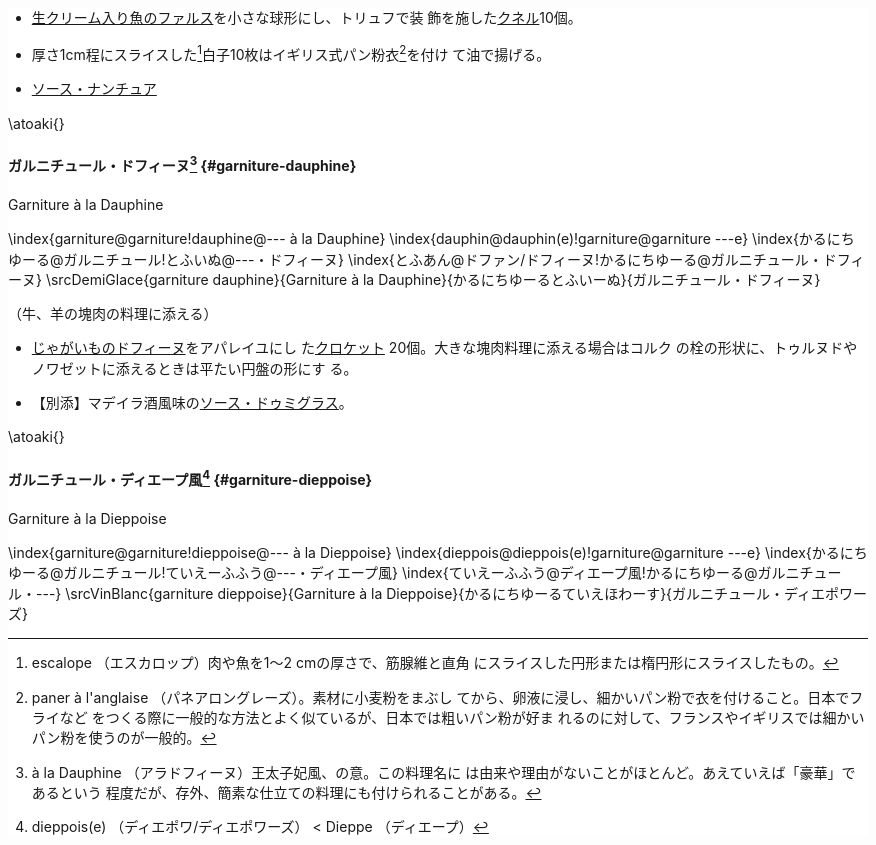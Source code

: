 * [生クリーム入り魚のファルス](#farce-c)を小さな球形にし、トリュフで装
  飾を施した[クネル](#quenelles)10個。

* 厚さ1cm程にスライスした[^89]白子10枚はイギリス式パン粉衣[^90]を付け
  て油で揚げる。

* [ソース・ナンチュア](#sauce-nantua)


[^87]: ドモン公爵家duché d'Aumon（デュシェドモン）にちなんだ名称をいわ
    れている。

[^88]: étuver au beurre （エチュヴェオブール）

[^89]: escalope （エスカロップ）肉や魚を1〜2 cmの厚さで、筋腺維と直角
    にスライスした円形または楕円形にスライスしたもの。

[^90]: paner à l'anglaise （パネアロングレーズ）。素材に小麦粉をまぶし
    てから、卵液に浸し、細かいパン粉で衣を付けること。日本でフライなど
    をつくる際に一般的な方法とよく似ているが、日本では粗いパン粉が好ま
    れるのに対して、フランスやイギリスでは細かいパン粉を使うのが一般的。



\atoaki{}



#### ガルニチュール・ドフィーヌ[^91] {#garniture-dauphine}

<div class="frsubenv">Garniture à la Dauphine</div>

\index{garniture@garniture!dauphine@--- à la Dauphine}
\index{dauphin@dauphin(e)!garniture@garniture ---e}
\index{かるにちゆーる@ガルニチュール!とふいぬ@---・ドフィーヌ}
\index{とふあん@ドファン/ドフィーヌ!かるにちゆーる@ガルニチュール・ドフィーヌ}
\srcDemiGlace{garniture dauphine}{Garniture à la Dauphine}{かるにちゆーるとふいーぬ}{ガルニチュール・ドフィーヌ}


（牛、羊の塊肉の料理に添える）

* [じゃがいものドフィーヌ](#pomme-de-terres-dauphine)をアパレイユにし
  た[クロケット](#croquettes) 20個。大きな塊肉料理に添える場合はコルク
  の栓の形状に、トゥルヌドやノワゼットに添えるときは平たい円盤の形にす
  る。

* 【別添】マデイラ酒風味の[ソース・ドゥミグラス](#sauce-demi-glace)。

[^91]: à la Dauphine （アラドフィーヌ）王太子妃風、の意。この料理名に
    は由来や理由がないことがほとんど。あえていえば「豪華」であるという
    程度だが、存外、簡素な仕立ての料理にも付けられることがある。



\atoaki{}



#### ガルニチュール・ディエープ風[^92] {#garniture-dieppoise}

<div class="frsubenv">Garniture à la Dieppoise</div>

\index{garniture@garniture!dieppoise@--- à la Dieppoise}
\index{dieppois@dieppois(e)!garniture@garniture ---e}
\index{かるにちゆーる@ガルニチュール!ていえーふふう@---・ディエープ風}
\index{ていえーふふう@ディエープ風!かるにちゆーる@ガルニチュール・---}
\srcVinBlanc{garniture dieppoise}{Garniture à la Dieppoise}{かるにちゆーるていえほわーす}{ガルニチュール・ディエポワーズ}


[^1]: いわゆる青果としてのパプリカ。
[^1bis]: 原文 Pour les pièce de boucherie より正確に訳すなら、「**肉屋
[^2]: [キャベツのブレゼ](#chou-braise)を参考にすること。
[^3]: 生食出来ないくらい固くて大きな専用品種であるキャベツを千切りにし
[^4]: escalope （エスカロップ）肉などを筋線維と直角に、厚さ1〜2 cmに丸
[^7]: [ソース・アメリケーヌ](#sauce-americaine)も参照されたい。
[^5]: フランスで伝統的なタイプのなすはヘタが緑色で、風味や調理特性はい
[^6]: アンダルシア風、つまりスペイン風といいながら、ギリシャ風ライスを
[^7bis]: なす、トマト、玉ねぎの分量は記されていないので適宜判断すること。
[^8]: 南フランスの都市 Arles （アルル）の形容詞および名詞形。名詞の場
[^10]: mauviette （モヴィエット）、ひばりの食材としての名称。生物とし
[^24]: désosser （デゾセ）。日本の調理現場でも比較的よく使われる用語。
[^11]: 原文の à la Banquière をここでは文字通り訳した。料理名において
[^12]: en casserole （オンカスロール）カスロール仕立てと解釈も可能。
[^13]: berrichon(ne)（ベリション/ベリショーヌ） はフランス中央部にある
[^14]: ルルヴェ relevé のこと。[第二版序文訳注](#releve)参照。
[^16]: Allow-root 南米産クズウコンを原料とした良質のでんぷん。現代の日
[^17]: ピエール・ド・ベルニPierre de Bernis (1715〜1794)のこと。なぜか
[^17bis]: シュヴルイユ仕立てのこと。[ソース・ポワヴラー
[^18]: 本書の温製オードブルの節に「クロケット・ベルニ」は掲載されてい
[^19]: Besonçon （ブゾンソン）フランス東部、ブルゴーニュ=フランシュ=コ
[^21]: [ポム・デュシェス](#pomme-de-terre-duchesse)をバターを塗ったダ
[^22]: 色艶よく焼き上げるために卵黄を溶いたもの、あるいは卵黄に水を加
[^25]: émincer （エマンセ）。
[^26]: rissoler (リソレ)。
[^27]: tourner （トゥルネ）
[^28]: boulanger/boulangère は「パン屋、パン職人」の意。
[^43]: いずれも適切に加熱調理するが、この節では細かく説明されていない
[^29]: 花売り娘、の意。
[^30]: ルルヴェ relevé のこと。[第二版序文訳注](#releve)参照。
[^31]: glacer （グラセ）。
[^32]: 長さ6 cm程度の細長い樽の形状にすること。両端は切り落すので、ラ
[^33]: petits pois （プティポワ）いわゆるグリンピースのことだが、日本
[^34]: haricots verts さやいんげんのことだが、これも日本のものより若ど
[^35]: dégraisser （デグレセ）。
[^37]: bourgeois(e) （ブルジョワ/ブルジョワーズ）。ブルジョワ風の意。
[^38]: glacer （グラセ）。もともとは「鏡のようにする」ところから「艶を
[^39]: 日本のいわゆる「ペコロス」は黄色系品種が多いが、フランスの小さ
[^40]: 原文 lard de poitrine （ラールドポワトリーヌ）は豚バラ肉のこと
[^42]: tourner （トゥルネ）。
[^35bis1]: 原文 pièce de boeuf そのまま訳せば牛の塊肉となるが、いわゆ
[^35bis2]: いわゆるboeuf bourguignonne （ブフブルギニョンヌ）とほぼ同
[^45]: étuver （エチュヴェ)。
[^46]: 芽キャベツはchoux de Bruxelles （シュドブリュクセル、ブリュッセ
[^47]: 現在はベルギー中部の州ブラバントBrabantの、の意。なお、この名称
[^48]: このガルニチュールについては、初版から掲載されているにもかかわ
[^49]: 茹でてよく水気をきっておくこと。
[^50]: flageolet 白いんげん豆の一種で、通常のものより小粒。
[^51]: ジャン・アンテルム・ブリア＝サヴァラン（Jean Anthelme
[^52]: 現行版の原書でベカスのスフレの項を見ると、[ベカス・ファヴァー
[^52bis]: 本書の「米のクロケット」はアントルメすなわちデザートとして砂
[^53]: [ガルニチュール・ブルターニュ風](#garniture-bretonne)訳注参照。
[^54]: Bristol はイギリス西部の港湾都市。このガルニチュールの名称となった由来などは不明。
[^55]: [ガルニチュール・ブクティエール](#garniture-bouquetiere)訳注参照。
[^56]: étuver (エチュヴェ)。下茹での段階で $\frac{2}{3}$〜
[^57]: 芽キャベツchoux de Bruxelles とアンディーヴendiveはいずれもベル
[^58]: ブルターニュ地方の地名Cancale（カンカール）の形容詞
[^59]: カトリック教会における枢機卿のこと。枢機卿の衣が真紅であること
[^60]: Castilla （カスティーリャ、カスティージャ）はスペイン中部の地域
[^61]: トゥルヌド、ノワゼットをフライパンでソテーし、デグラセしてトマ
[^62]: ルルヴェのこと。[第二版序文訳注](#releve)参照。19世紀前半くらい
[^63]: シャンボールとは16世紀、ロワール河の近くに建てられた瀟洒な城の
[^64]: tourner （トゥルネ）。原義は「回す」。野菜などを包丁ではなく材
[^65]: ecrevisse ヨーロッパザリガニ。
[^65bis2]: court-bouillon （クールブイヨン）。court は少量の意。つまり、
[^65bis]: trousser （トゥルセ）。
[^70]: 原文 canneler （カヌレ）。この場合はtourner （トゥルネ）とほぼ
[^66]: châtelain(e) （シャトラン/シャトレーヌ）。城館の主の意。城館に住む
[^67]: もとはイタリアで玉ねぎとソーセージを煮込んだ料理（cipollata チ
[^68]: glacer （グラセ）。本文下のにんじんも同様の指示。
[^69]: パリのセーヌ川上流（=東側）約12 kmのところにある Choisy-le-Roi
[^71]: 19世紀にあったパリの有名レストラン、ヴォワザンの料理長の名。[ソー
[^72]: パリ郊外の町の名。プチポワを使った料理にこの名が冠されるものが
[^73]: このガルニチュールを添える料理がポワレ（[ソース・ビガラー
[^74]: compote （コンポート）。果物のシロップ煮のイメージが強いが、肉
[^75]: lard de poitrine （ラールドポワトリーヌ）、lard maigre （ラール
[^76]: poulet de grain 鶏の大きさや飼育方法による区別については[ソース・
[^77]: lardon （ラルドン）。たんに lardon というだけで、この豚バラ肉の
[^78]: glacer （グラセ）。
[^80]: rissoler （リソレ）油脂を熱して、素材の表面をこんがり焼くこと。
[^81]: ブルボン王家のひとつCondé（コンデ）家の傍流（いわゆる分家筋)で、
[^82]: lentille （ロンティーユ）。西アジア原産。レンズ豆はおそらく農耕
[^83]: もとは英語 commodore であり、イギリスでは艦隊司令官、アメリカで
[^84]: merlan （メルロン）タラ科の海水魚。
[^85]: キュシー侯爵（1767〜1841）。[基本ソース　概
[^86]: rognon 仔牛などでは腎臓のこと。鶏の場合はrognon blanc（ロニョン
[^92]: dieppois(e) （ディエポワ/ディエポワーズ） < Dieppe （ディエープ）
[^93]: 小海老。小さめのcrevette grise（クルヴェットグリーズ）とやや大
[^94]: pocher （ポシェ）
[^95]: ébarber （エバルベ）貝類の身の周囲をきれいにすること。帆立貝の
[^96]: 原書現行版ではDorlaとなっているが明らかな誤植。19世紀パリのカ
[^97]: concombre （コンコンブル）日本で一般的なきゅうりと品種系統も異
[^99]: Madame du Barry （マダムデュバリー）デュバリー夫人 （1743〜1793）
[^100]: gratiner （グラティネ）。また、原文moulés en boulesを文字通り
[^101]: râper （ラペ）
[^102]: duc （デュック=公爵）、duchesse（デュシェス=公爵夫人）。ここで
[^103]: dorer （ドレ）< dorure （ドリュール）焼いた際に艶を出すために
[^104]: 『愛の妙薬』や『ランメルモールのルチア』で知られる作曲家ガエタ
[^105]: éscalope （エスカロップ）。
[^106]: 日本語にすれば「農場主風」。野菜を厚さ1 mmくらい、長さ1 cm程度
[^107]: 原文émincer en paysanne （エマンセオンペイザーヌ）。ペイザーヌ
[^108]: étuver （エチュヴェ）。
[^109]: このガルニチュールは[鶏のソテー・フェルミエー